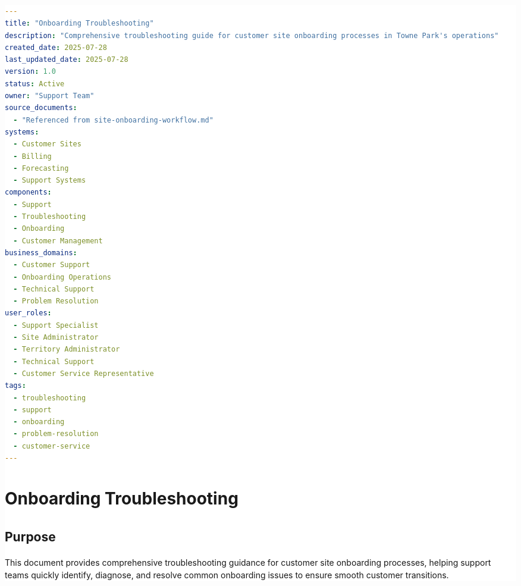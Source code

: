 ```yaml
---
title: "Onboarding Troubleshooting"
description: "Comprehensive troubleshooting guide for customer site onboarding processes in Towne Park's operations"
created_date: 2025-07-28
last_updated_date: 2025-07-28
version: 1.0
status: Active
owner: "Support Team"
source_documents:
  - "Referenced from site-onboarding-workflow.md"
systems:
  - Customer Sites
  - Billing
  - Forecasting
  - Support Systems
components:
  - Support
  - Troubleshooting
  - Onboarding
  - Customer Management
business_domains:
  - Customer Support
  - Onboarding Operations
  - Technical Support
  - Problem Resolution
user_roles:
  - Support Specialist
  - Site Administrator
  - Territory Administrator
  - Technical Support
  - Customer Service Representative
tags:
  - troubleshooting
  - support
  - onboarding
  - problem-resolution
  - customer-service
---
```


# Onboarding Troubleshooting

## Purpose

This document provides comprehensive troubleshooting guidance for customer site onboarding processes, helping support teams quickly identify, diagnose, and resolve common onboarding issues to ensure smooth customer transitions.
